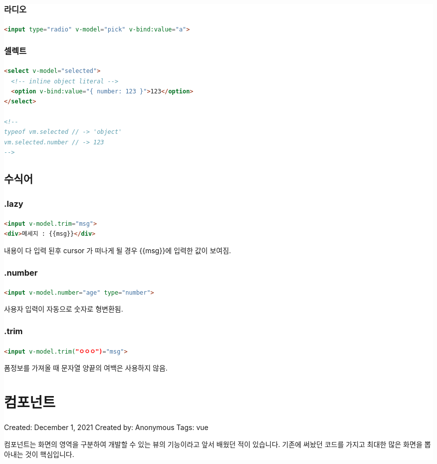 ### 라디오

```html
<input type="radio" v-model="pick" v-bind:value="a">
```

### 셀렉트

```html
<select v-model="selected">
  <!-- inline object literal -->
  <option v-bind:value="{ number: 123 }">123</option>
</select>

<!--
typeof vm.selected // -> 'object'
vm.selected.number // -> 123
-->
```

## 수식어

### .lazy

```html
<input v-model.trim="msg">
<div>메세지 : {{msg}}</div>
```

내용이 다 입력 된후 cursor 가 떠나게 될 경우 {{msg}}에 입력한 값이 보여짐.

### .number

```html
<input v-model.number="age" type="number">
```

사용자 입력이 자동으로 숫자로 형변환됨.

### .trim

```html
<input v-model.trim("ㅇㅇㅇ")="msg">
```

폼정보를 가져올 때 문자열 양끝의 여백은 사용하지 않음.

# 컴포넌트

Created: December 1, 2021
Created by: Anonymous
Tags: vue

컴포넌트는 화면의 영역을 구분하여 개발할 수 있는 뷰의 기능이라고 앞서 배웠던 적이 있습니다. 기존에 써놨던 코드를 가지고 최대한 많은 화면을 뽑아내는 것이 핵심입니다. 
